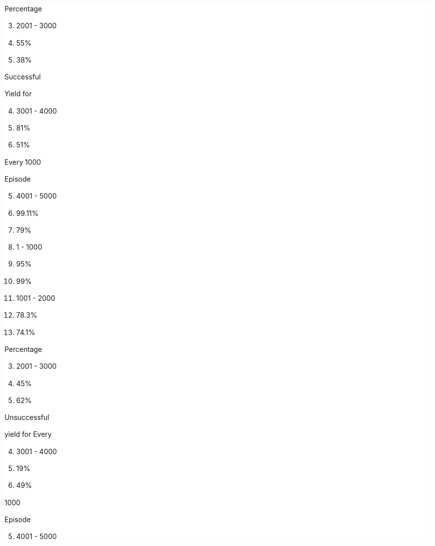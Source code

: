 Percentage 

3. 2001 - 3000 

3. 55% 

3. 38% 

Successful 

Yield for 

4. 3001 - 4000 

4. 81% 

4. 51% 

Every 1000 

Episode 

5. 4001 - 5000 

5. 99.11% 

5. 79% 

1. 1 - 1000 

1. 95% 

1. 99% 



2. 1001 - 2000 

2. 78.3% 

2. 74.1% 

Percentage 

3. 2001 - 3000 

3. 45% 

3. 62% 

Unsuccessful 

yield for Every 

4. 3001 - 4000 

4. 19% 

4. 49% 

1000 

Episode 

5. 4001 - 5000 

